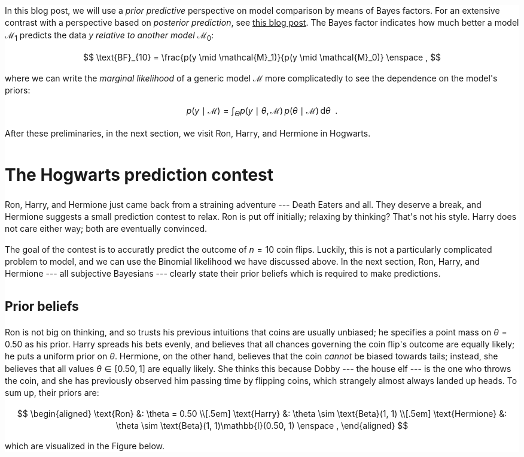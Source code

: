 In this blog post, we will use a *prior predictive* perspective on model comparison by means of Bayes factors. For an extensive contrast with a perspective based on *posterior prediction*, see [this blog post](https://fabiandablander.com/r/Law-of-Practice.html). The Bayes factor indicates how much better a model $\mathcal{M}_1$ predicts the data $y$ *relative to another model* $\mathcal{M}_0$:
 
$$
\text{BF}_{10} = \frac{p(y \mid \mathcal{M}_1)}{p(y \mid \mathcal{M}_0)} \enspace ,
$$
 
where we can write the *marginal likelihood* of a generic model $\mathcal{M}$ more complicatedly to see the dependence on the model's priors:
 
$$
p(y \mid \mathcal{M}) = \int_{\Theta} p(y \mid \theta, \mathcal{M}) \, p(\theta \mid \mathcal{M}) \, \mathrm{d}\theta \enspace .
$$
 
After these preliminaries, in the next section, we visit Ron, Harry, and Hermione in Hogwarts.
 
 
# The Hogwarts prediction contest
Ron, Harry, and Hermione just came back from a straining adventure --- Death Eaters and all. They deserve a break, and Hermione suggests a small prediction contest to relax. Ron is put off initially; relaxing by thinking? That's not his style. Harry does not care either way; both are eventually convinced.
 
The goal of the contest is to accuratly predict the outcome of $n = 10$ coin flips. Luckily, this is not a particularly complicated problem to model, and we can use the Binomial likelihood we have discussed above. In the next section, Ron, Harry, and Hermione --- all subjective Bayesians --- clearly state their prior beliefs which is required to make predictions.
 
 
## Prior beliefs
Ron is not big on thinking, and so trusts his previous intuitions that coins are usually unbiased; he specifies a point mass on $\theta = 0.50$ as his prior. Harry spreads his bets evenly, and believes that all chances governing the coin flip's outcome are equally likely; he puts a uniform prior on $\theta$. Hermione, on the other hand, believes that the coin *cannot* be biased towards tails; instead, she believes that all values $\theta \in [0.50, 1]$ are equally likely. She thinks this because Dobby --- the house elf --- is the one who throws the coin, and she has previously observed him passing time by flipping coins, which strangely almost always landed up heads. To sum up, their priors are:
 
$$
\begin{aligned}
\text{Ron} &: \theta  = 0.50 \\[.5em]
\text{Harry} &: \theta  \sim \text{Beta}(1, 1) \\[.5em]
\text{Hermione} &: \theta  \sim \text{Beta}(1, 1)\mathbb{I}(0.50, 1) \enspace ,
\end{aligned}
$$
 
which are visualized in the Figure below.
 

[^1]: The analytical solution is [unpleasant](https://www.wolframalpha.com/input/?i=Integral%5Btheta%5Ey+*+%281+-+theta%29%5E%28n+-+y%29%2C+theta%2C+0.50%2C+1%5D).
[^2]: You can discover your Hogwarts House affiliation at [https://www.pottermore.com/](https://www.pottermore.com/).